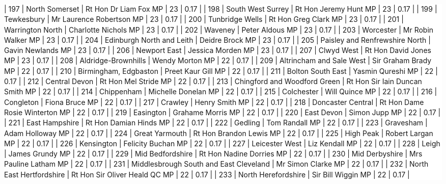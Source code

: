 | 197 | North Somerset | Rt Hon Dr Liam Fox MP | 23 | 0.17 |
| 198 | South West Surrey | Rt Hon Jeremy Hunt MP | 23 | 0.17 |
| 199 | Tewkesbury | Mr Laurence Robertson MP | 23 | 0.17 |
| 200 | Tunbridge Wells | Rt Hon Greg Clark MP | 23 | 0.17 |
| 201 | Warrington North | Charlotte Nichols MP | 23 | 0.17 |
| 202 | Waveney | Peter Aldous MP | 23 | 0.17 |
| 203 | Worcester | Mr Robin Walker MP | 23 | 0.17 |
| 204 | Edinburgh North and Leith | Deidre Brock MP | 23 | 0.17 |
| 205 | Paisley and Renfrewshire North | Gavin Newlands MP | 23 | 0.17 |
| 206 | Newport East | Jessica Morden MP | 23 | 0.17 |
| 207 | Clwyd West | Rt Hon David Jones MP | 23 | 0.17 |
| 208 | Aldridge-Brownhills | Wendy Morton MP | 22 | 0.17 |
| 209 | Altrincham and Sale West | Sir Graham Brady MP | 22 | 0.17 |
| 210 | Birmingham, Edgbaston | Preet Kaur Gill MP | 22 | 0.17 |
| 211 | Bolton South East | Yasmin Qureshi MP | 22 | 0.17 |
| 212 | Central Devon | Rt Hon Mel Stride MP | 22 | 0.17 |
| 213 | Chingford and Woodford Green | Rt Hon Sir Iain Duncan Smith MP | 22 | 0.17 |
| 214 | Chippenham | Michelle Donelan MP | 22 | 0.17 |
| 215 | Colchester | Will Quince MP | 22 | 0.17 |
| 216 | Congleton | Fiona Bruce MP | 22 | 0.17 |
| 217 | Crawley | Henry Smith MP | 22 | 0.17 |
| 218 | Doncaster Central | Rt Hon Dame Rosie Winterton MP | 22 | 0.17 |
| 219 | Easington | Grahame Morris MP | 22 | 0.17 |
| 220 | East Devon | Simon Jupp MP | 22 | 0.17 |
| 221 | East Hampshire | Rt Hon Damian Hinds MP | 22 | 0.17 |
| 222 | Gedling | Tom Randall MP | 22 | 0.17 |
| 223 | Gravesham | Adam Holloway MP | 22 | 0.17 |
| 224 | Great Yarmouth | Rt Hon Brandon Lewis MP | 22 | 0.17 |
| 225 | High Peak | Robert Largan MP | 22 | 0.17 |
| 226 | Kensington | Felicity Buchan MP | 22 | 0.17 |
| 227 | Leicester West | Liz Kendall MP | 22 | 0.17 |
| 228 | Leigh | James Grundy MP | 22 | 0.17 |
| 229 | Mid Bedfordshire | Rt Hon Nadine Dorries MP | 22 | 0.17 |
| 230 | Mid Derbyshire | Mrs Pauline Latham MP | 22 | 0.17 |
| 231 | Middlesbrough South and East Cleveland | Mr Simon Clarke MP | 22 | 0.17 |
| 232 | North East Hertfordshire | Rt Hon Sir Oliver Heald QC MP | 22 | 0.17 |
| 233 | North Herefordshire | Sir Bill Wiggin MP | 22 | 0.17 |
